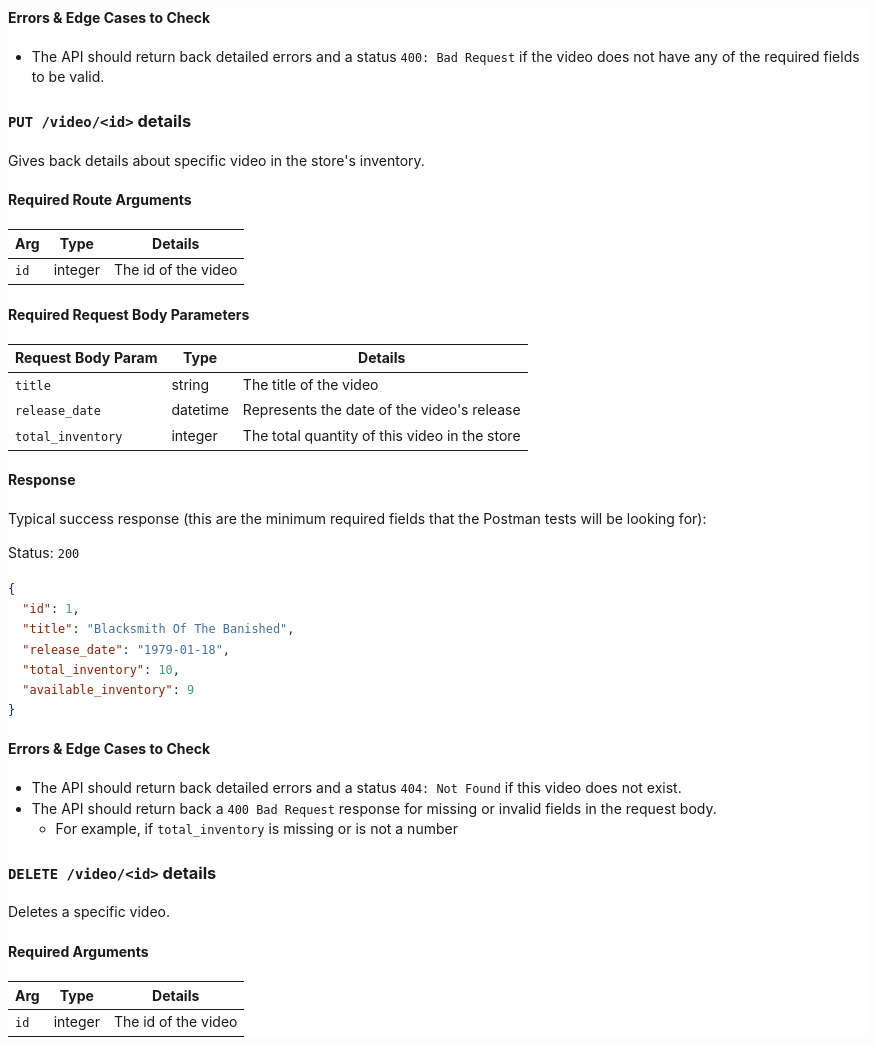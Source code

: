 #### Errors & Edge Cases to Check

- The API should return back detailed errors and a status `400: Bad Request` if the video does not have any of the required fields to be valid.

### `PUT /video/<id>`  details
Gives back details about specific video in the store's inventory.

#### Required Route Arguments

Arg | Type | Details
--- | --- | ---
`id` | integer | The id of the video

#### Required Request Body Parameters

Request Body Param | Type | Details
--- | --- | ---
`title` | string | The title of the video
`release_date` | datetime | Represents the date of the video's release
`total_inventory` | integer | The total quantity of this video in the store


#### Response

Typical success response (this are the minimum required fields that the Postman tests will be looking for):

Status: `200`

```json
{
  "id": 1,
  "title": "Blacksmith Of The Banished",
  "release_date": "1979-01-18",
  "total_inventory": 10,
  "available_inventory": 9
}
```

#### Errors & Edge Cases to Check

- The API should return back detailed errors and a status `404: Not Found` if this video does not exist.
- The API should return back a `400 Bad Request` response for missing or invalid fields in the request body.
  - For example, if `total_inventory` is missing or is not a number


### `DELETE /video/<id>`  details
Deletes a specific video.

#### Required Arguments

Arg | Type | Details
--- | --- | ---
`id` | integer | The id of the video
